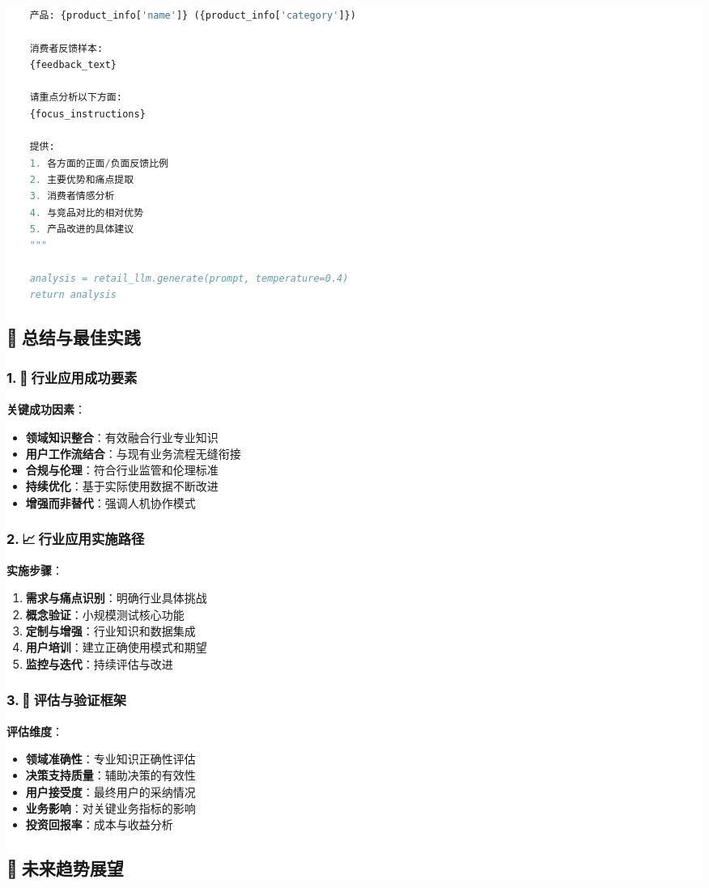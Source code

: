 ```python
    产品: {product_info['name']} ({product_info['category']})
    
    消费者反馈样本:
    {feedback_text}
    
    请重点分析以下方面:
    {focus_instructions}
    
    提供:
    1. 各方面的正面/负面反馈比例
    2. 主要优势和痛点提取
    3. 消费者情感分析
    4. 与竞品对比的相对优势
    5. 产品改进的具体建议
    """
    
    analysis = retail_llm.generate(prompt, temperature=0.4)
    return analysis
```

## 🏢 总结与最佳实践

### 1. 🔑 行业应用成功要素

**关键成功因素**：
- **领域知识整合**：有效融合行业专业知识
- **用户工作流结合**：与现有业务流程无缝衔接
- **合规与伦理**：符合行业监管和伦理标准
- **持续优化**：基于实际使用数据不断改进
- **增强而非替代**：强调人机协作模式

### 2. 📈 行业应用实施路径

**实施步骤**：
1. **需求与痛点识别**：明确行业具体挑战
2. **概念验证**：小规模测试核心功能
3. **定制与增强**：行业知识和数据集成
4. **用户培训**：建立正确使用模式和期望
5. **监控与迭代**：持续评估与改进

### 3. 🧪 评估与验证框架

**评估维度**：
- **领域准确性**：专业知识正确性评估
- **决策支持质量**：辅助决策的有效性
- **用户接受度**：最终用户的采纳情况
- **业务影响**：对关键业务指标的影响
- **投资回报率**：成本与收益分析

## 🔮 未来趋势展望
